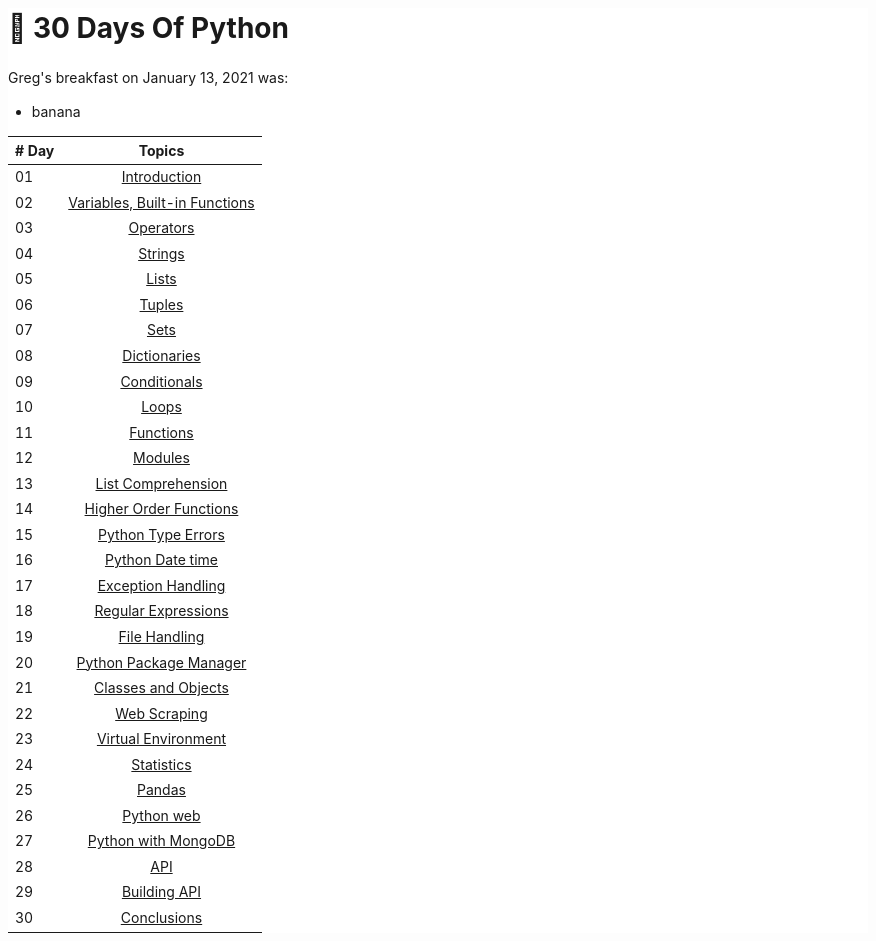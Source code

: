 # 🐍 30 Days Of Python 

Greg's breakfast on January 13, 2021 was:
- banana

|   # Day   | Topics                                                    |
|-----------|:-------------------------------------------------------------------------------------------------------------: |
|  01   |  [Introduction](./readme.md)      |
|  02   |  [Variables, Built-in Functions](./02_Day_Variables_builtin_functions/02_variables_builtin_functions.md)  |
|  03   |  [Operators](./03_Day_Operators/03_operators.md)    |
|  04   |  [Strings](./04_Day_Strings/04_strings.md)|
|  05   |  [Lists](./05_Day_Lists/05_lists.md)  |
|  06   |  [Tuples](./06_Day_Tuples/06_tuples.md) |
|  07   |  [Sets](./07_Day_Sets/07_sets.md)  |
|  08   |  [Dictionaries](./08_Day_Dictionaries/08_dictionaries.md)     |
|  09   |  [Conditionals](./09_Day_Conditionals/09_conditionals.md)     |
|  10   |  [Loops](./10_Day_Loops/10_loops.md)   |
|  11   |  [Functions](./11_Day_Functions/11_functions.md)     |
|  12   |  [Modules](./12_Day_Modules/12_modules.md)   |
|  13   |  [List Comprehension](../13_Day_List_comprehension/13_list_comprehension.md)|
|  14   |  [Higher Order Functions](./14_Day_Higher_order_functions/14_higher_order_functions.md)|     
|  15   |  [Python Type Errors](./15_Day_Python_type_errors/15_python_type_errors.md)     | 
|  16   |  [Python Date time](./16_Day_Python_date_time/16_python_datetime.md)      |     
|  17   |  [Exception Handling](./17_Day_Exception_handling/17_exception_handling.md)|    
|  18   |  [Regular Expressions](./18_Day_Regular_expressions/18_regular_expressions.md)|    
|  19   |  [File Handling](./19_Day_File_handling/19_file_handling.md)   |
|  20   |  [Python Package Manager](./20_Day_Python_package_manager/20_python_package_manager.md)    |
|  21   |  [Classes and Objects](./21_Day_Classes_and_objects/21_classes_and_objects.md)      |
|  22   |  [Web Scraping](./22_Day_Web_scraping/22_web_scraping.md)      |
|  23   |  [Virtual Environment](./23_Day_Virtual_environment/23_virtual_environment.md)|
|  24   |  [Statistics](./24_Day_Statistics/24_statistics.md)      |
|  25   |  [Pandas](./25_Day_Pandas/25_pandas.md)     |
|  26   |  [Python web](./26_Day_Python_web/26_python_web.md)    |
|  27   |  [Python with MongoDB](./27_Day_Python_with_mongodb/27_python_with_mongodb.md)     |
|  28   |  [API](./28_Day_API/28_API.md)     |
|  29   |  [Building API](./29_Day_Building_API/29_building_API.md)     |
|  30   |  [Conclusions](./30_Day_Conclusions/30_conclusions.md)      |
